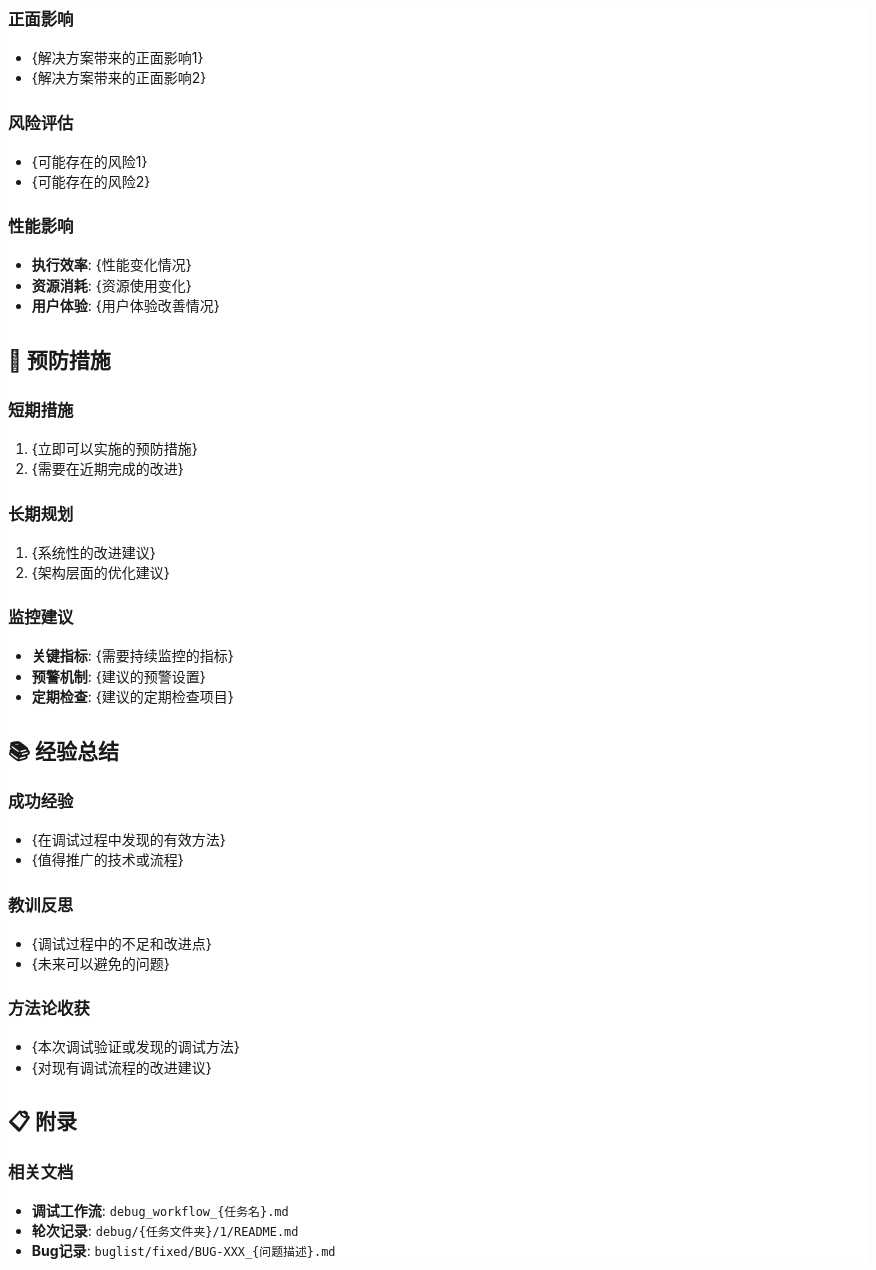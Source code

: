 ### 正面影响
- {解决方案带来的正面影响1}
- {解决方案带来的正面影响2}

### 风险评估
- {可能存在的风险1}
- {可能存在的风险2}

### 性能影响
- **执行效率**: {性能变化情况}
- **资源消耗**: {资源使用变化}
- **用户体验**: {用户体验改善情况}

## 🎯 预防措施

### 短期措施
1. {立即可以实施的预防措施}
2. {需要在近期完成的改进}

### 长期规划
1. {系统性的改进建议}
2. {架构层面的优化建议}

### 监控建议
- **关键指标**: {需要持续监控的指标}
- **预警机制**: {建议的预警设置}
- **定期检查**: {建议的定期检查项目}

## 📚 经验总结

### 成功经验
- {在调试过程中发现的有效方法}
- {值得推广的技术或流程}

### 教训反思
- {调试过程中的不足和改进点}
- {未来可以避免的问题}

### 方法论收获
- {本次调试验证或发现的调试方法}
- {对现有调试流程的改进建议}

## 📋 附录

### 相关文档
- **调试工作流**: `debug_workflow_{任务名}.md`
- **轮次记录**: `debug/{任务文件夹}/1/README.md`
- **Bug记录**: `buglist/fixed/BUG-XXX_{问题描述}.md`
